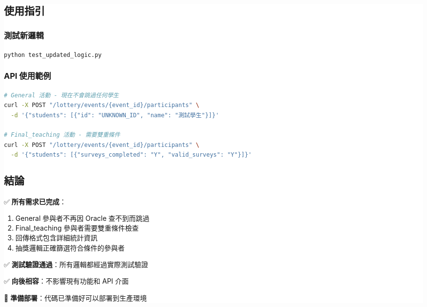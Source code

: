 ## 使用指引

### 測試新邏輯

```bash
python test_updated_logic.py
```

### API 使用範例

```bash
# General 活動 - 現在不會跳過任何學生
curl -X POST "/lottery/events/{event_id}/participants" \
  -d '{"students": [{"id": "UNKNOWN_ID", "name": "測試學生"}]}'

# Final_teaching 活動 - 需要雙重條件
curl -X POST "/lottery/events/{event_id}/participants" \
  -d '{"students": [{"surveys_completed": "Y", "valid_surveys": "Y"}]}'
```

## 結論

✅ **所有需求已完成**：

1. General 參與者不再因 Oracle 查不到而跳過
2. Final_teaching 參與者需要雙重條件檢查
3. 回傳格式包含詳細統計資訊
4. 抽獎邏輯正確篩選符合條件的參與者

✅ **測試驗證通過**：所有邏輯都經過實際測試驗證

✅ **向後相容**：不影響現有功能和 API 介面

🎉 **準備部署**：代碼已準備好可以部署到生產環境
